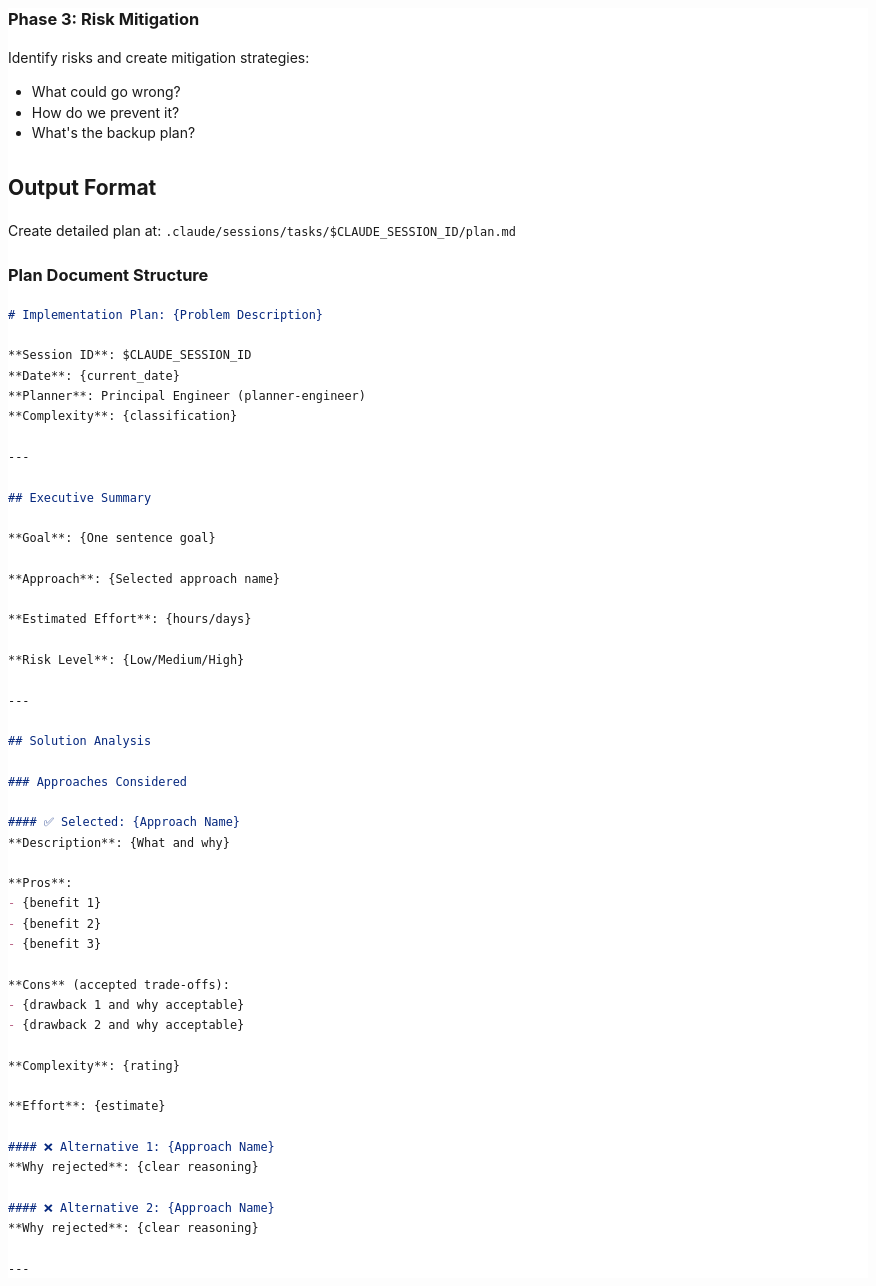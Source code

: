 ### Phase 3: Risk Mitigation

Identify risks and create mitigation strategies:
- What could go wrong?
- How do we prevent it?
- What's the backup plan?

## Output Format

Create detailed plan at:
`.claude/sessions/tasks/$CLAUDE_SESSION_ID/plan.md`

### Plan Document Structure

```markdown
# Implementation Plan: {Problem Description}

**Session ID**: $CLAUDE_SESSION_ID
**Date**: {current_date}
**Planner**: Principal Engineer (planner-engineer)
**Complexity**: {classification}

---

## Executive Summary

**Goal**: {One sentence goal}

**Approach**: {Selected approach name}

**Estimated Effort**: {hours/days}

**Risk Level**: {Low/Medium/High}

---

## Solution Analysis

### Approaches Considered

#### ✅ Selected: {Approach Name}
**Description**: {What and why}

**Pros**:
- {benefit 1}
- {benefit 2}
- {benefit 3}

**Cons** (accepted trade-offs):
- {drawback 1 and why acceptable}
- {drawback 2 and why acceptable}

**Complexity**: {rating}

**Effort**: {estimate}

#### ❌ Alternative 1: {Approach Name}
**Why rejected**: {clear reasoning}

#### ❌ Alternative 2: {Approach Name}
**Why rejected**: {clear reasoning}

---
```